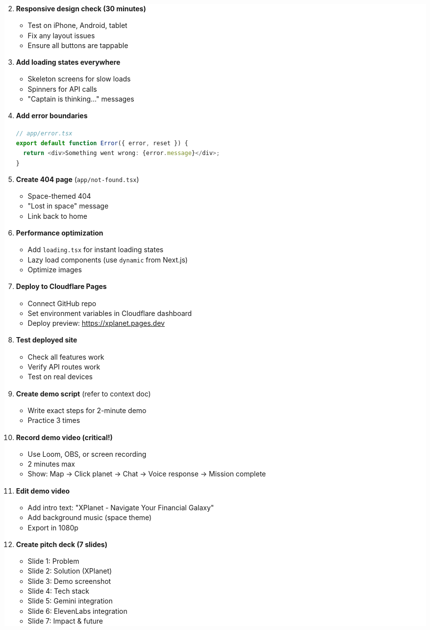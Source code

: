 2. **Responsive design check (30 minutes)**
   - Test on iPhone, Android, tablet
   - Fix any layout issues
   - Ensure all buttons are tappable

3. **Add loading states everywhere**
   - Skeleton screens for slow loads
   - Spinners for API calls
   - "Captain is thinking..." messages

4. **Add error boundaries**
   ```typescript
   // app/error.tsx
   export default function Error({ error, reset }) {
     return <div>Something went wrong: {error.message}</div>;
   }
   ```

5. **Create 404 page** (`app/not-found.tsx`)
   - Space-themed 404
   - "Lost in space" message
   - Link back to home

6. **Performance optimization**
   - Add `loading.tsx` for instant loading states
   - Lazy load components (use `dynamic` from Next.js)
   - Optimize images

7. **Deploy to Cloudflare Pages**
   - Connect GitHub repo
   - Set environment variables in Cloudflare dashboard
   - Deploy preview: https://xplanet.pages.dev

8. **Test deployed site**
   - Check all features work
   - Verify API routes work
   - Test on real devices

9. **Create demo script** (refer to context doc)
   - Write exact steps for 2-minute demo
   - Practice 3 times

10. **Record demo video (critical!)**
    - Use Loom, OBS, or screen recording
    - 2 minutes max
    - Show: Map → Click planet → Chat → Voice response → Mission complete

11. **Edit demo video**
    - Add intro text: "XPlanet - Navigate Your Financial Galaxy"
    - Add background music (space theme)
    - Export in 1080p

12. **Create pitch deck (7 slides)**
    - Slide 1: Problem
    - Slide 2: Solution (XPlanet)
    - Slide 3: Demo screenshot
    - Slide 4: Tech stack
    - Slide 5: Gemini integration
    - Slide 6: ElevenLabs integration
    - Slide 7: Impact & future
